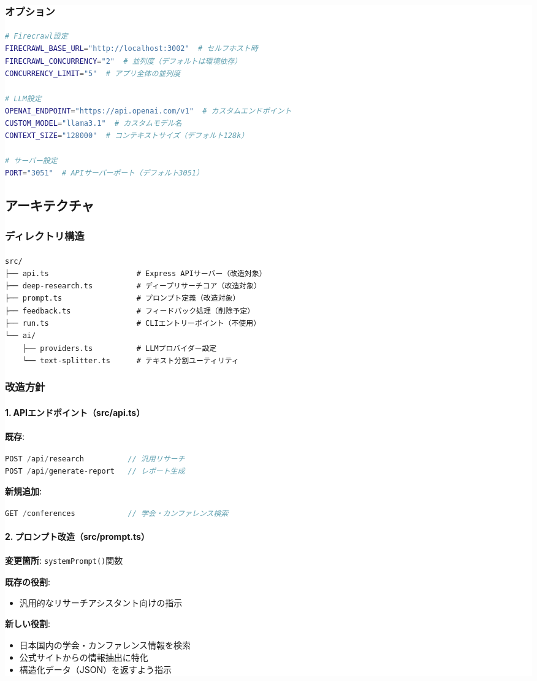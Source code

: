 ### オプション
```bash
# Firecrawl設定
FIRECRAWL_BASE_URL="http://localhost:3002"  # セルフホスト時
FIRECRAWL_CONCURRENCY="2"  # 並列度（デフォルトは環境依存）
CONCURRENCY_LIMIT="5"  # アプリ全体の並列度

# LLM設定
OPENAI_ENDPOINT="https://api.openai.com/v1"  # カスタムエンドポイント
CUSTOM_MODEL="llama3.1"  # カスタムモデル名
CONTEXT_SIZE="128000"  # コンテキストサイズ（デフォルト128k）

# サーバー設定
PORT="3051"  # APIサーバーポート（デフォルト3051）
```

## アーキテクチャ

### ディレクトリ構造
```
src/
├── api.ts                    # Express APIサーバー（改造対象）
├── deep-research.ts          # ディープリサーチコア（改造対象）
├── prompt.ts                 # プロンプト定義（改造対象）
├── feedback.ts               # フィードバック処理（削除予定）
├── run.ts                    # CLIエントリーポイント（不使用）
└── ai/
    ├── providers.ts          # LLMプロバイダー設定
    └── text-splitter.ts      # テキスト分割ユーティリティ
```

### 改造方針

#### 1. APIエンドポイント（src/api.ts）
**既存**:
```typescript
POST /api/research          // 汎用リサーチ
POST /api/generate-report   // レポート生成
```

**新規追加**:
```typescript
GET /conferences            // 学会・カンファレンス検索
```

#### 2. プロンプト改造（src/prompt.ts）
**変更箇所**: `systemPrompt()`関数

**既存の役割**:
- 汎用的なリサーチアシスタント向けの指示

**新しい役割**:
- 日本国内の学会・カンファレンス情報を検索
- 公式サイトからの情報抽出に特化
- 構造化データ（JSON）を返すよう指示
